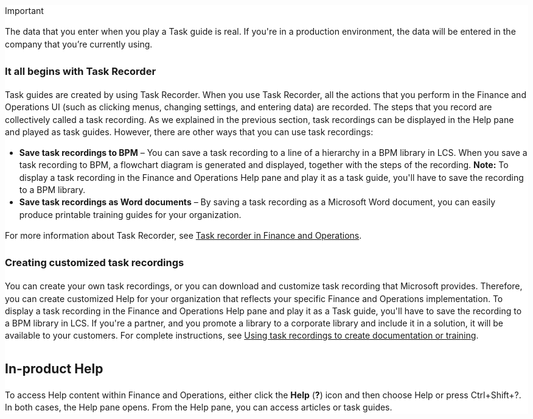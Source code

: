 > [!IMPORTANT] 
> The data that you enter when you play a Task guide is real. If you're in a production environment, the data will be entered in the company that you’re currently using.

### It all begins with Task Recorder

Task guides are created by using Task Recorder. When you use Task Recorder, all the actions that you perform in the Finance and Operations UI (such as clicking menus, changing settings, and entering data) are recorded. The steps that you record are collectively called a task recording. As we explained in the previous section, task recordings can be displayed in the Help pane and played as task guides. However, there are other ways that you can use task recordings:

-   **Save task recordings to BPM** – You can save a task recording to a line of a hierarchy in a BPM library in LCS. When you save a task recording to BPM, a flowchart diagram is generated and displayed, together with the steps of the recording. **Note:** To display a task recording in the Finance and Operations Help pane and play it as a task guide, you'll have to save the recording to a BPM library.
-   **Save task recordings as Word documents** – By saving a task recording as a Microsoft Word document, you can easily produce printable training guides for your organization.

For more information about Task Recorder, see [Task recorder in Finance and Operations](../user-interface/task-recorder.md).

### Creating customized task recordings

You can create your own task recordings, or you can download and customize task recording that Microsoft provides. Therefore, you can create customized Help for your organization that reflects your specific Finance and Operations implementation. To display a task recording in the Finance and Operations Help pane and play it as a Task guide, you'll have to save the recording to a BPM library in LCS. If you're a partner, and you promote a library to a corporate library and include it in a solution, it will be available to your customers. For complete instructions, see [Using task recordings to create documentation or training](../user-interface/task-recorder.md).

## In-product Help
To access Help content within Finance and Operations, either click the **Help** (**?**) icon and then choose Help or press Ctrl+Shift+?. In both cases, the Help pane opens. From the Help pane, you can access articles or task guides. 
